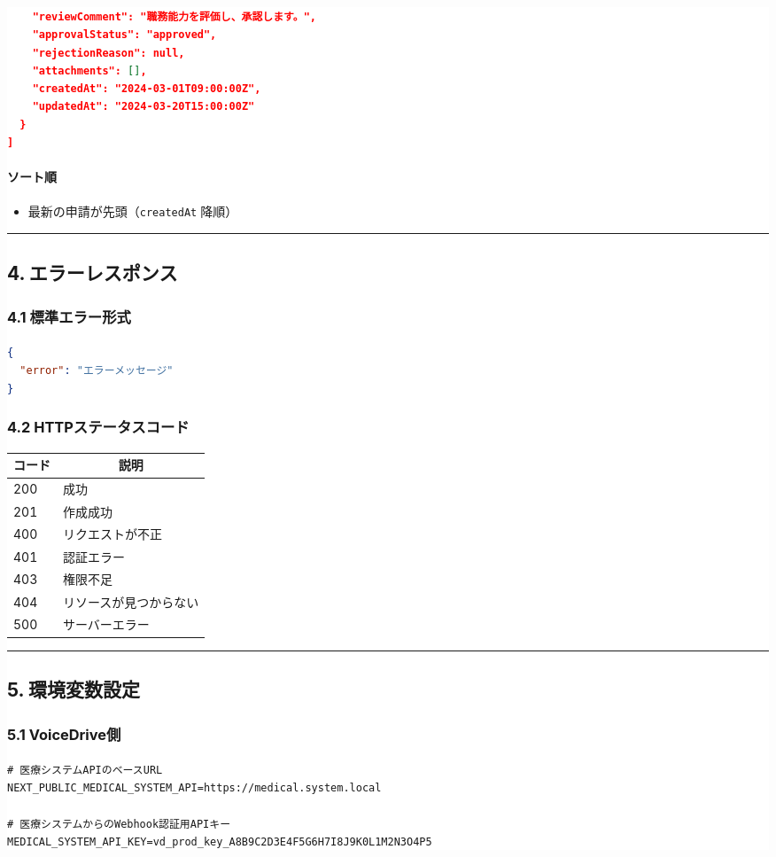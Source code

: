 ```json
    "reviewComment": "職務能力を評価し、承認します。",
    "approvalStatus": "approved",
    "rejectionReason": null,
    "attachments": [],
    "createdAt": "2024-03-01T09:00:00Z",
    "updatedAt": "2024-03-20T15:00:00Z"
  }
]
```

#### ソート順

- 最新の申請が先頭（`createdAt` 降順）

---

## 4. エラーレスポンス

### 4.1 標準エラー形式

```json
{
  "error": "エラーメッセージ"
}
```

### 4.2 HTTPステータスコード

| コード | 説明 |
|-------|------|
| 200 | 成功 |
| 201 | 作成成功 |
| 400 | リクエストが不正 |
| 401 | 認証エラー |
| 403 | 権限不足 |
| 404 | リソースが見つからない |
| 500 | サーバーエラー |

---

## 5. 環境変数設定

### 5.1 VoiceDrive側

```env
# 医療システムAPIのベースURL
NEXT_PUBLIC_MEDICAL_SYSTEM_API=https://medical.system.local

# 医療システムからのWebhook認証用APIキー
MEDICAL_SYSTEM_API_KEY=vd_prod_key_A8B9C2D3E4F5G6H7I8J9K0L1M2N3O4P5
```
